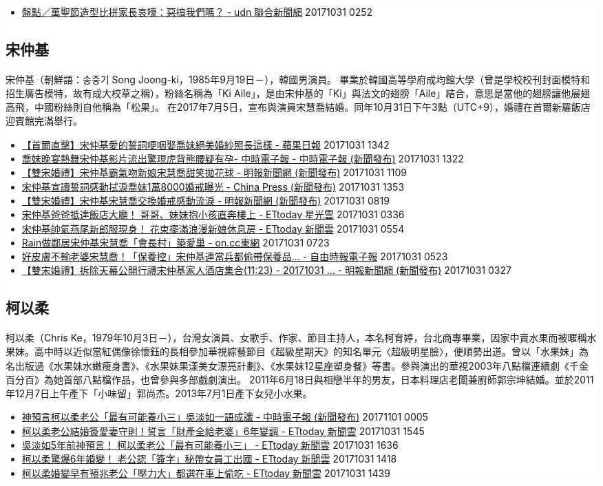 - [盤點／萬聖節造型比拼家長哀嚎：惡搞我們嗎？ - udn 聯合新聞網](https://udn.com/news/story/7266/2788224 "盤點／萬聖節造型比拼家長哀嚎：惡搞我們嗎？ - udn 聯合新聞網") 20171031 0252

## 宋仲基

宋仲基（朝鮮語：송중기 Song Joong-ki，1985年9月19日－），韓國男演員。
畢業於韓國高等學府成均館大學（曾是學校校刊封面模特和招生廣告模特，故有成大校草之稱），粉絲名稱為「Ki Aile」，是由宋仲基的「Ki」與法文的翅膀「Aile」結合，意思是當他的翅膀讓他展翅高飛，中國粉絲則自他稱為「松果」。
在2017年7月5日，宣布與演員宋慧喬結婚。同年10月31日下午3點（UTC+9），婚禮在首爾新羅飯店迎賓館完滿舉行。
- [【首爾直擊】宋仲基愛的誓詞哽咽娶喬妹絕美婚紗照長這樣 - 蘋果日報](http://www.appledaily.com.tw/realtimenews/article/new/20171031/1232031/ "【首爾直擊】宋仲基愛的誓詞哽咽娶喬妹絕美婚紗照長這樣 - 蘋果日報") 20171031 1342
- [喬妹晚宴熱舞宋仲基影片流出驚現虎背熊腰疑有孕- 中時電子報 - 中時電子報 (新聞發布)](http://www.chinatimes.com/realtimenews/20171031005388-260404 "喬妹晚宴熱舞宋仲基影片流出驚現虎背熊腰疑有孕- 中時電子報 - 中時電子報 (新聞發布)") 20171031 1322
- [【雙宋婚禮】宋仲基霸氣吻新娘宋慧喬甜笑拋花球 - 明報新聞網 (新聞發布)](https://news.mingpao.com/ins/instantnews/web_tc/article/20171031/s00007/1509447211532 "【雙宋婚禮】宋仲基霸氣吻新娘宋慧喬甜笑拋花球 - 明報新聞網 (新聞發布)") 20171031 1109
- [宋仲基宣讀誓詞感動拭淚喬妹1萬8000婚戒曝光 - China Press (新聞發布)](http://www.chinapress.com.my/20171031/%E5%AE%8B%E4%BB%B2%E5%9F%BA%E5%AE%A3%E8%AE%80%E8%AA%93%E8%A9%9E%E6%84%9F%E5%8B%95%E6%8B%AD%E6%B7%9A-%E5%96%AC%E5%A6%B91%E8%90%AC8000%E5%A9%9A%E6%88%92%E6%9B%9D%E5%85%89/ "宋仲基宣讀誓詞感動拭淚喬妹1萬8000婚戒曝光 - China Press (新聞發布)") 20171031 1353
- [【雙宋婚禮】宋仲基宋慧喬交換婚戒感動流淚 - 明報新聞網 (新聞發布)](https://news.mingpao.com/ins/instantnews/web_tc/article/20171031/s00007/1509436989567 "【雙宋婚禮】宋仲基宋慧喬交換婚戒感動流淚 - 明報新聞網 (新聞發布)") 20171031 0819
- [宋仲基爸爸抵達飯店大廳！ 哥哥、妹妹抱小孩直奔樓上 - ETtoday 星光雲](https://star.ettoday.net/news/1042309?t=%E5%AE%8B%E4%BB%B2%E5%9F%BA%E7%88%B8%E7%88%B8%E6%8A%B5%E9%81%94%E9%A3%AF%E5%BA%97%E5%A4%A7%E5%BB%B3%EF%BC%81%E3%80%80%E5%93%A5%E5%93%A5%E3%80%81%E5%A6%B9%E5%A6%B9%E6%8A%B1%E5%B0%8F%E5%AD%A9%E7%9B%B4%E5%A5%94%E6%A8%93%E4%B8%8A "宋仲基爸爸抵達飯店大廳！ 哥哥、妹妹抱小孩直奔樓上 - ETtoday 星光雲") 20171031 0336
- [宋仲基帥氣燕尾新郎服現身！ 花束擺滿浪漫新娘休息房 - ETtoday 新聞雲](https://star.ettoday.net/news/1042401?t=%E5%AE%8B%E4%BB%B2%E5%9F%BA%E5%B8%A5%E6%B0%A3%E7%87%95%E5%B0%BE%E6%96%B0%E9%83%8E%E6%9C%8D%E7%8F%BE%E8%BA%AB%EF%BC%81%E3%80%80%E8%8A%B1%E6%9D%9F%E6%93%BA%E6%BB%BF%E6%B5%AA%E6%BC%AB%E6%96%B0%E5%A8%98%E4%BC%91%E6%81%AF%E6%88%BF "宋仲基帥氣燕尾新郎服現身！ 花束擺滿浪漫新娘休息房 - ETtoday 新聞雲") 20171031 0554
- [Rain做鄰居宋仲基宋慧喬「會長村」築愛巢 - on.cc東網](http://hk.on.cc/hk/bkn/cnt/entertainment/20171031/bkn-20171031150458467-1031_00862_001.html "Rain做鄰居宋仲基宋慧喬「會長村」築愛巢 - on.cc東網") 20171031 0723
- [好皮膚不輸老婆宋慧喬！「保養控」宋仲基連當兵都偷帶保養品… - 自由時報電子報](http://istyle.ltn.com.tw/article/6590 "好皮膚不輸老婆宋慧喬！「保養控」宋仲基連當兵都偷帶保養品… - 自由時報電子報") 20171031 0523
- [【雙宋婚禮】拆除天幕公開行禮宋仲基家人酒店集合(11:23) - 20171031 ... - 明報新聞網 (新聞發布)](https://news.mingpao.com/ins/instantnews/web_tc/article/20171031/s00007/1509420241736 "【雙宋婚禮】拆除天幕公開行禮宋仲基家人酒店集合(11:23) - 20171031 ... - 明報新聞網 (新聞發布)") 20171031 0327

## 柯以柔

柯以柔（Chris Ke，1979年10月3日－），台灣女演員、女歌手、作家、節目主持人，本名柯育婷，台北商專畢業，因家中賣水果而被暱稱水果妹。高中時以近似當紅偶像徐懷鈺的長相參加華視綜藝節目《超級星期天》的知名單元〈超級明星臉〉，便順勢出道。曾以「水果妹」為名出版過《水果妹水嫩瘦身書》、《水果妹果漾美女漂亮計劃》、《水果妹12星座塑身餐》等書。參與演出的華視2003年八點檔連續劇《千金百分百》為她首部八點檔作品，也曾參與多部戲劇演出。
2011年6月18日與相戀半年的男友，日本料理店老闆兼廚師郭宗坤結婚。並於2011年12月7日上午產下「小味留」郭尚杰。2013年7月1日產下女兒小水果。
- [神預言柯以柔老公「最有可能養小三」吳淡如一語成讖 - 中時電子報 (新聞發布)](http://www.chinatimes.com/realtimenews/20171101001052-260404 "神預言柯以柔老公「最有可能養小三」吳淡如一語成讖 - 中時電子報 (新聞發布)") 20171101 0005
- [柯以柔老公結婚簽愛妻守則！誓言「財產全給老婆」6年變調 - ETtoday 新聞雲](https://star.ettoday.net/news/1042823?t=%E6%9F%AF%E4%BB%A5%E6%9F%94%E8%80%81%E5%85%AC%E7%B5%90%E5%A9%9A%E7%B0%BD%E6%84%9B%E5%A6%BB%E5%AE%88%E5%89%87%EF%BC%81%E8%AA%93%E8%A8%80%E3%80%8C%E8%B2%A1%E7%94%A2%E5%85%A8%E7%B5%A6%E8%80%81%E5%A9%86%E3%80%8D6%E5%B9%B4%E8%AE%8A%E8%AA%BF "柯以柔老公結婚簽愛妻守則！誓言「財產全給老婆」6年變調 - ETtoday 新聞雲") 20171031 1545
- [吳淡如5年前神預言！ 柯以柔老公「最有可能養小三」 - ETtoday 新聞雲](https://star.ettoday.net/news/1042842?t=%E5%90%B3%E6%B7%A1%E5%A6%825%E5%B9%B4%E5%89%8D%E7%A5%9E%E9%A0%90%E8%A8%80%EF%BC%81%E3%80%80%E6%9F%AF%E4%BB%A5%E6%9F%94%E8%80%81%E5%85%AC%E3%80%8C%E6%9C%80%E6%9C%89%E5%8F%AF%E8%83%BD%E9%A4%8A%E5%B0%8F%E4%B8%89%E3%80%8D "吳淡如5年前神預言！ 柯以柔老公「最有可能養小三」 - ETtoday 新聞雲") 20171031 1636
- [柯以柔驚爆6年婚變！ 老公認「簽字」秘帶女員工出國 - ETtoday 新聞雲](https://star.ettoday.net/news/1042793?t=%E6%9F%AF%E4%BB%A5%E6%9F%94%E9%A9%9A%E7%88%866%E5%B9%B4%E5%A9%9A%E8%AE%8A%EF%BC%81%E3%80%80%E8%80%81%E5%85%AC%E8%AA%8D%E3%80%8C%E7%B0%BD%E5%AD%97%E3%80%8D%E7%A7%98%E5%B8%B6%E5%A5%B3%E5%93%A1%E5%B7%A5%E5%87%BA%E5%9C%8B "柯以柔驚爆6年婚變！ 老公認「簽字」秘帶女員工出國 - ETtoday 新聞雲") 20171031 1418
- [柯以柔婚變早有預兆老公「壓力大」都選在車上偷吃 - ETtoday 新聞雲](https://star.ettoday.net/news/1042813?t=%E6%9F%AF%E4%BB%A5%E6%9F%94%E5%A9%9A%E8%AE%8A%E6%97%A9%E6%9C%89%E9%A0%90%E5%85%86%E3%80%80%E8%80%81%E5%85%AC%E3%80%8C%E5%A3%93%E5%8A%9B%E5%A4%A7%E3%80%8D%E9%83%BD%E9%81%B8%E5%9C%A8%E8%BB%8A%E4%B8%8A%E5%81%B7%E5%90%83 "柯以柔婚變早有預兆老公「壓力大」都選在車上偷吃 - ETtoday 新聞雲") 20171031 1439